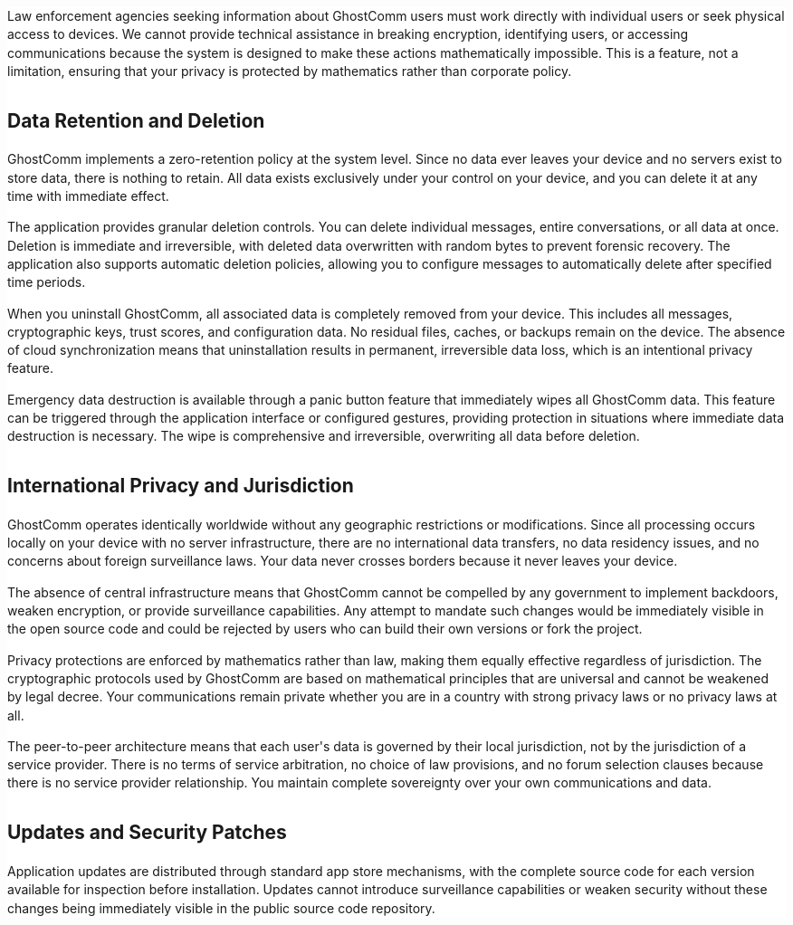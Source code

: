 Law enforcement agencies seeking information about GhostComm users must work directly with individual users or seek physical access to devices. We cannot provide technical assistance in breaking encryption, identifying users, or accessing communications because the system is designed to make these actions mathematically impossible. This is a feature, not a limitation, ensuring that your privacy is protected by mathematics rather than corporate policy.

## Data Retention and Deletion

GhostComm implements a zero-retention policy at the system level. Since no data ever leaves your device and no servers exist to store data, there is nothing to retain. All data exists exclusively under your control on your device, and you can delete it at any time with immediate effect.

The application provides granular deletion controls. You can delete individual messages, entire conversations, or all data at once. Deletion is immediate and irreversible, with deleted data overwritten with random bytes to prevent forensic recovery. The application also supports automatic deletion policies, allowing you to configure messages to automatically delete after specified time periods.

When you uninstall GhostComm, all associated data is completely removed from your device. This includes all messages, cryptographic keys, trust scores, and configuration data. No residual files, caches, or backups remain on the device. The absence of cloud synchronization means that uninstallation results in permanent, irreversible data loss, which is an intentional privacy feature.

Emergency data destruction is available through a panic button feature that immediately wipes all GhostComm data. This feature can be triggered through the application interface or configured gestures, providing protection in situations where immediate data destruction is necessary. The wipe is comprehensive and irreversible, overwriting all data before deletion.

## International Privacy and Jurisdiction

GhostComm operates identically worldwide without any geographic restrictions or modifications. Since all processing occurs locally on your device with no server infrastructure, there are no international data transfers, no data residency issues, and no concerns about foreign surveillance laws. Your data never crosses borders because it never leaves your device.

The absence of central infrastructure means that GhostComm cannot be compelled by any government to implement backdoors, weaken encryption, or provide surveillance capabilities. Any attempt to mandate such changes would be immediately visible in the open source code and could be rejected by users who can build their own versions or fork the project.

Privacy protections are enforced by mathematics rather than law, making them equally effective regardless of jurisdiction. The cryptographic protocols used by GhostComm are based on mathematical principles that are universal and cannot be weakened by legal decree. Your communications remain private whether you are in a country with strong privacy laws or no privacy laws at all.

The peer-to-peer architecture means that each user's data is governed by their local jurisdiction, not by the jurisdiction of a service provider. There is no terms of service arbitration, no choice of law provisions, and no forum selection clauses because there is no service provider relationship. You maintain complete sovereignty over your own communications and data.

## Updates and Security Patches

Application updates are distributed through standard app store mechanisms, with the complete source code for each version available for inspection before installation. Updates cannot introduce surveillance capabilities or weaken security without these changes being immediately visible in the public source code repository.
